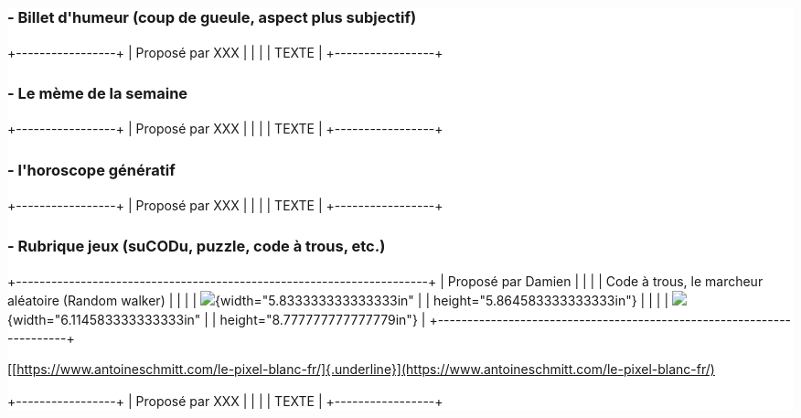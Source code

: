 ### - Billet d\'humeur (coup de gueule, aspect plus subjectif)

+-----------------+
| Proposé par XXX |
|                 |
| TEXTE           |
+-----------------+

### - Le mème de la semaine

+-----------------+
| Proposé par XXX |
|                 |
| TEXTE           |
+-----------------+

### - l'horoscope génératif

+-----------------+
| Proposé par XXX |
|                 |
| TEXTE           |
+-----------------+

### - Rubrique jeux (suCODu, puzzle, code à trous, etc.) 

+----------------------------------------------------------------------+
| Proposé par Damien                                                   |
|                                                                      |
| Code à trous, le marcheur aléatoire (Random walker)                  |
|                                                                      |
| ![](media/image5.gif){width="5.833333333333333in"                    |
| height="5.864583333333333in"}                                        |
|                                                                      |
| ![](media/image9.png){width="6.114583333333333in"                    |
| height="8.777777777777779in"}                                        |
+----------------------------------------------------------------------+

[[https://www.antoineschmitt.com/le-pixel-blanc-fr/]{.underline}](https://www.antoineschmitt.com/le-pixel-blanc-fr/)

+-----------------+
| Proposé par XXX |
|                 |
| TEXTE           |
+-----------------+
